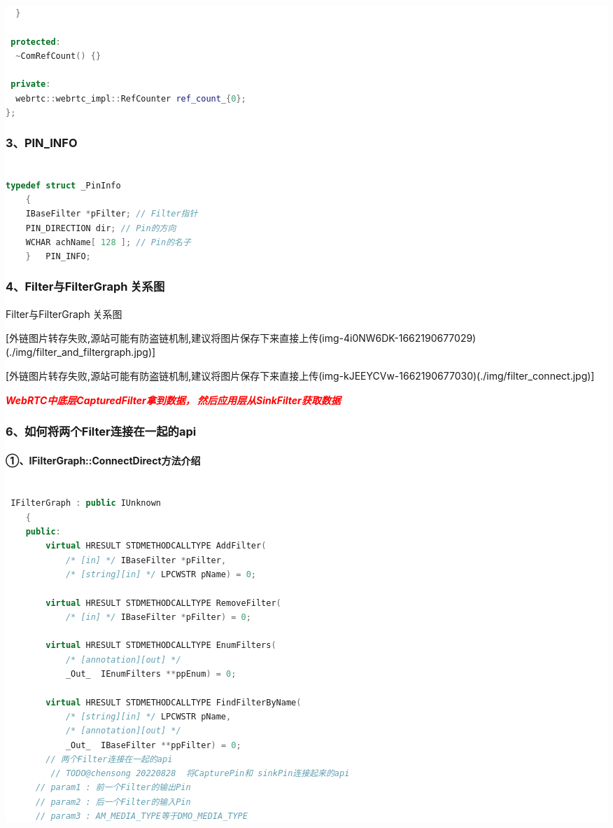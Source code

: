 ```cpp
  }

 protected:
  ~ComRefCount() {}

 private:
  webrtc::webrtc_impl::RefCounter ref_count_{0};
};


```


###  3、PIN_INFO

```cpp

typedef struct _PinInfo
    {
    IBaseFilter *pFilter; // Filter指针
    PIN_DIRECTION dir; // Pin的方向
    WCHAR achName[ 128 ]; // Pin的名子
    } 	PIN_INFO;
```

###  4、Filter与FilterGraph 关系图

Filter与FilterGraph 关系图

[外链图片转存失败,源站可能有防盗链机制,建议将图片保存下来直接上传(img-4i0NW6DK-1662190677029)(./img/filter_and_filtergraph.jpg)]

[外链图片转存失败,源站可能有防盗链机制,建议将图片保存下来直接上传(img-kJEEYCVw-1662190677030)(./img/filter_connect.jpg)]


<font color='red'>***WebRTC中底层CapturedFilter拿到数据， 然后应用层从SinkFilter获取数据***</font>


### 6、如何将两个Filter连接在一起的api

#### ①、IFilterGraph::ConnectDirect方法介绍



```cpp

 IFilterGraph : public IUnknown
    {
    public:
        virtual HRESULT STDMETHODCALLTYPE AddFilter( 
            /* [in] */ IBaseFilter *pFilter,
            /* [string][in] */ LPCWSTR pName) = 0;
        
        virtual HRESULT STDMETHODCALLTYPE RemoveFilter( 
            /* [in] */ IBaseFilter *pFilter) = 0;
        
        virtual HRESULT STDMETHODCALLTYPE EnumFilters( 
            /* [annotation][out] */ 
            _Out_  IEnumFilters **ppEnum) = 0;
        
        virtual HRESULT STDMETHODCALLTYPE FindFilterByName( 
            /* [string][in] */ LPCWSTR pName,
            /* [annotation][out] */ 
            _Out_  IBaseFilter **ppFilter) = 0;
        // 两个Filter连接在一起的api
         // TODO@chensong 20220828  将CapturePin和 sinkPin连接起来的api
	  // param1 : 前一个Filter的输出Pin
	  // param2 : 后一个Filter的输入Pin
	  // param3 : AM_MEDIA_TYPE等于DMO_MEDIA_TYPE
```